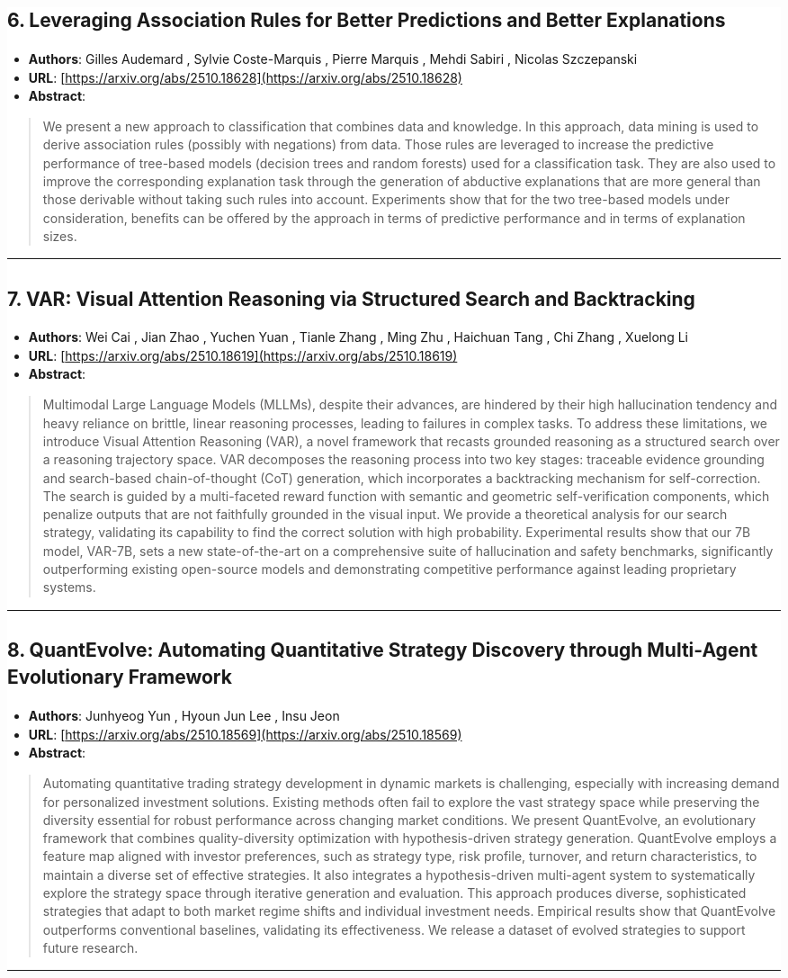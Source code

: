 
## 6. Leveraging Association Rules for Better Predictions and Better Explanations
- **Authors**: Gilles Audemard , Sylvie Coste-Marquis , Pierre Marquis , Mehdi Sabiri , Nicolas Szczepanski
- **URL**: [https://arxiv.org/abs/2510.18628](https://arxiv.org/abs/2510.18628)
- **Abstract**:
> We present a new approach to classification that combines data and knowledge. In this approach, data mining is used to derive association rules (possibly with negations) from data. Those rules are leveraged to increase the predictive performance of tree-based models (decision trees and random forests) used for a classification task. They are also used to improve the corresponding explanation task through the generation of abductive explanations that are more general than those derivable without taking such rules into account. Experiments show that for the two tree-based models under consideration, benefits can be offered by the approach in terms of predictive performance and in terms of explanation sizes.

---

## 7. VAR: Visual Attention Reasoning via Structured Search and Backtracking
- **Authors**: Wei Cai , Jian Zhao , Yuchen Yuan , Tianle Zhang , Ming Zhu , Haichuan Tang , Chi Zhang , Xuelong Li
- **URL**: [https://arxiv.org/abs/2510.18619](https://arxiv.org/abs/2510.18619)
- **Abstract**:
> Multimodal Large Language Models (MLLMs), despite their advances, are hindered by their high hallucination tendency and heavy reliance on brittle, linear reasoning processes, leading to failures in complex tasks. To address these limitations, we introduce Visual Attention Reasoning (VAR), a novel framework that recasts grounded reasoning as a structured search over a reasoning trajectory space. VAR decomposes the reasoning process into two key stages: traceable evidence grounding and search-based chain-of-thought (CoT) generation, which incorporates a backtracking mechanism for self-correction. The search is guided by a multi-faceted reward function with semantic and geometric self-verification components, which penalize outputs that are not faithfully grounded in the visual input. We provide a theoretical analysis for our search strategy, validating its capability to find the correct solution with high probability. Experimental results show that our 7B model, VAR-7B, sets a new state-of-the-art on a comprehensive suite of hallucination and safety benchmarks, significantly outperforming existing open-source models and demonstrating competitive performance against leading proprietary systems.

---

## 8. QuantEvolve: Automating Quantitative Strategy Discovery through Multi-Agent Evolutionary Framework
- **Authors**: Junhyeog Yun , Hyoun Jun Lee , Insu Jeon
- **URL**: [https://arxiv.org/abs/2510.18569](https://arxiv.org/abs/2510.18569)
- **Abstract**:
> Automating quantitative trading strategy development in dynamic markets is challenging, especially with increasing demand for personalized investment solutions. Existing methods often fail to explore the vast strategy space while preserving the diversity essential for robust performance across changing market conditions. We present QuantEvolve, an evolutionary framework that combines quality-diversity optimization with hypothesis-driven strategy generation. QuantEvolve employs a feature map aligned with investor preferences, such as strategy type, risk profile, turnover, and return characteristics, to maintain a diverse set of effective strategies. It also integrates a hypothesis-driven multi-agent system to systematically explore the strategy space through iterative generation and evaluation. This approach produces diverse, sophisticated strategies that adapt to both market regime shifts and individual investment needs. Empirical results show that QuantEvolve outperforms conventional baselines, validating its effectiveness. We release a dataset of evolved strategies to support future research.

---